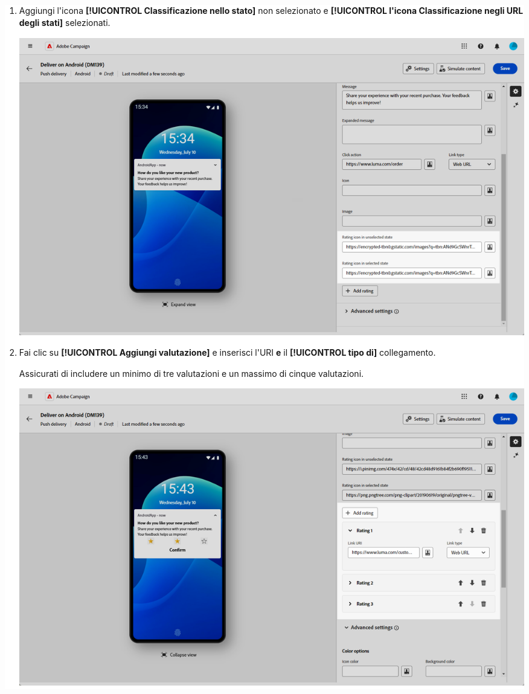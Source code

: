 1. Aggiungi l&#39;icona **[!UICONTROL Classificazione nello stato]** non selezionato e **[!UICONTROL l&#39;icona Classificazione negli URL degli stati]** selezionati.

   ![](assets/rich_push_rating_3.png)

1. Fai clic su **[!UICONTROL Aggiungi valutazione]** e inserisci l&#39;URI **e** il **[!UICONTROL tipo di]** collegamento.

   Assicurati di includere un minimo di tre valutazioni e un massimo di cinque valutazioni.

   ![](assets/rich_push_rating_4.png)
